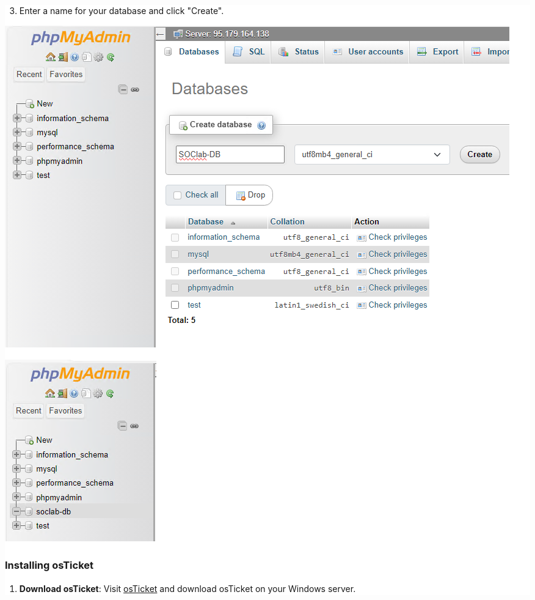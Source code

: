 3. Enter a name for your database and click "Create".

![databaase](Screenshots/osticketconfig6.png)

![database2](Screenshots/osticketconfig7.png)

### Installing osTicket

1. **Download osTicket**: Visit [osTicket](https://osticket.com/) and download osTicket on your Windows server.
